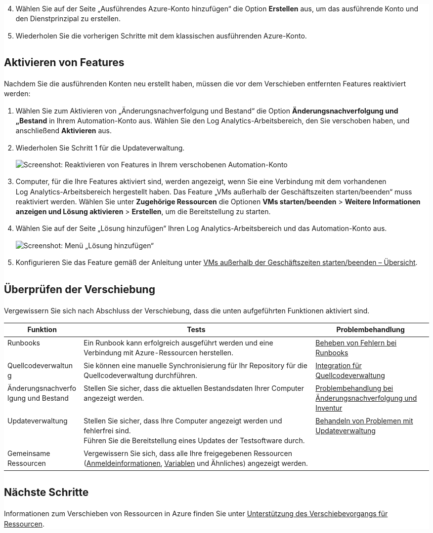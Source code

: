 4. Wählen Sie auf der Seite „Ausführendes Azure-Konto hinzufügen“ die Option **Erstellen** aus, um das ausführende Konto und den Dienstprinzipal zu erstellen. 

5. Wiederholen Sie die vorherigen Schritte mit dem klassischen ausführenden Azure-Konto.

## <a name="enable-features"></a>Aktivieren von Features

Nachdem Sie die ausführenden Konten neu erstellt haben, müssen die vor dem Verschieben entfernten Features reaktiviert werden:

1. Wählen Sie zum Aktivieren von „Änderungsnachverfolgung und Bestand“ die Option **Änderungsnachverfolgung und „Bestand** in Ihrem Automation-Konto aus. Wählen Sie den Log Analytics-Arbeitsbereich, den Sie verschoben haben, und anschließend **Aktivieren** aus.

2. Wiederholen Sie Schritt 1 für die Updateverwaltung.

    ![Screenshot: Reaktivieren von Features in Ihrem verschobenen Automation-Konto](../media/move-account/reenable-solutions.png)

3. Computer, für die Ihre Features aktiviert sind, werden angezeigt, wenn Sie eine Verbindung mit dem vorhandenen Log Analytics-Arbeitsbereich hergestellt haben. Das Feature „VMs außerhalb der Geschäftszeiten starten/beenden“ muss reaktiviert werden. Wählen Sie unter **Zugehörige Ressourcen** die Optionen **VMs starten/beenden** > **Weitere Informationen anzeigen und Lösung aktivieren** > **Erstellen**, um die Bereitstellung zu starten.

4. Wählen Sie auf der Seite „Lösung hinzufügen“ Ihren Log Analytics-Arbeitsbereich und das Automation-Konto aus.

    ![Screenshot: Menü „Lösung hinzufügen“](../media/move-account/add-solution-vm.png)

5. Konfigurieren Sie das Feature gemäß der Anleitung unter [VMs außerhalb der Geschäftszeiten starten/beenden – Übersicht](../automation-solution-vm-management.md).

## <a name="verify-the-move"></a>Überprüfen der Verschiebung

Vergewissern Sie sich nach Abschluss der Verschiebung, dass die unten aufgeführten Funktionen aktiviert sind. 

|Funktion|Tests|Problembehandlung|
|---|---|---|
|Runbooks|Ein Runbook kann erfolgreich ausgeführt werden und eine Verbindung mit Azure-Ressourcen herstellen.|[Beheben von Fehlern bei Runbooks](../troubleshoot/runbooks.md)
|Quellcodeverwaltung|Sie können eine manuelle Synchronisierung für Ihr Repository für die Quellcodeverwaltung durchführen.|[Integration für Quellcodeverwaltung](../source-control-integration.md)|
|Änderungsnachverfolgung und Bestand|Stellen Sie sicher, dass die aktuellen Bestandsdaten Ihrer Computer angezeigt werden.|[Problembehandlung bei Änderungsnachverfolgung und Inventur](../troubleshoot/change-tracking.md)|
|Updateverwaltung|Stellen Sie sicher, dass Ihre Computer angezeigt werden und fehlerfrei sind.</br>Führen Sie die Bereitstellung eines Updates der Testsoftware durch.|[Behandeln von Problemen mit Updateverwaltung](../troubleshoot/update-management.md)|
|Gemeinsame Ressourcen|Vergewissern Sie sich, dass alle Ihre freigegebenen Ressourcen ([Anmeldeinformationen](../shared-resources/credentials.md), [Variablen](../shared-resources/variables.md) und Ähnliches) angezeigt werden.|

## <a name="next-steps"></a>Nächste Schritte

Informationen zum Verschieben von Ressourcen in Azure finden Sie unter [Unterstützung des Verschiebevorgangs für Ressourcen](../../azure-resource-manager/management/move-support-resources.md).
